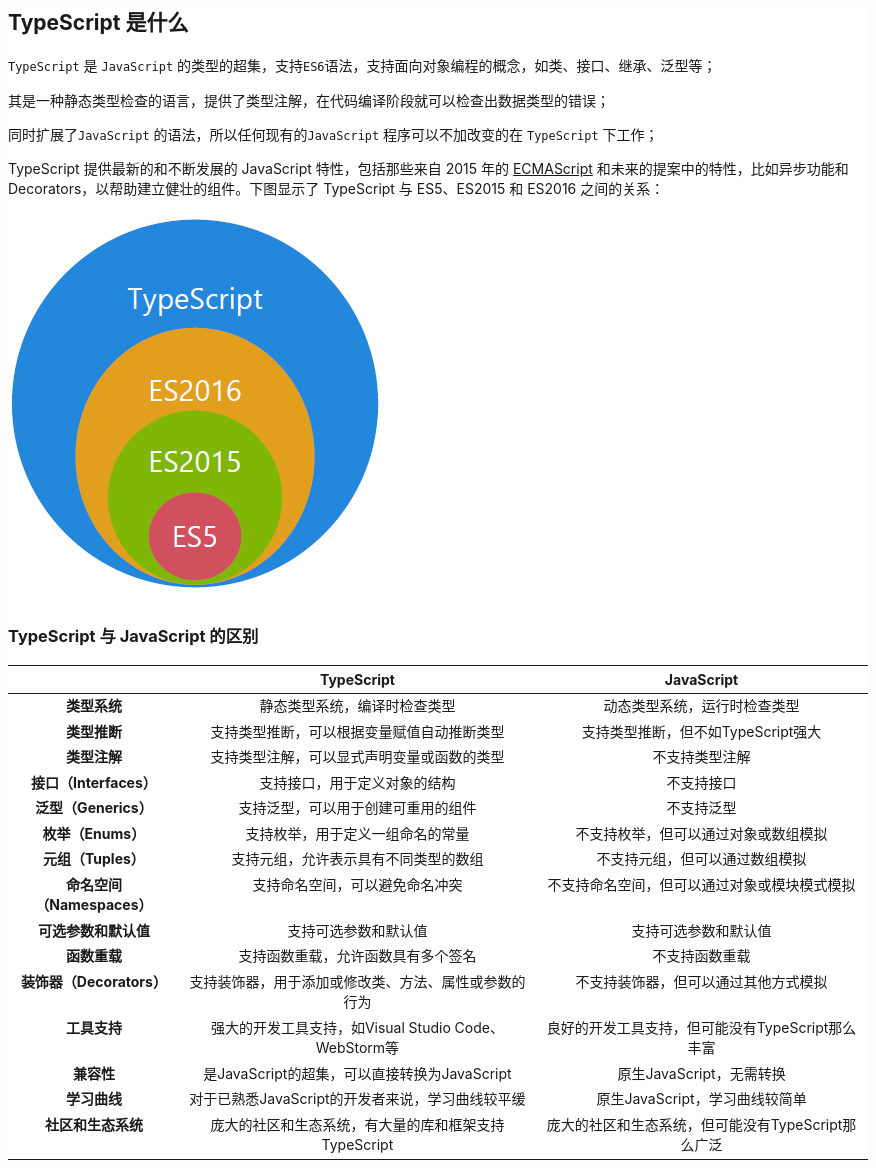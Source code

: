 

## TypeScript 是什么

`TypeScript` 是 `JavaScript` 的类型的超集，支持`ES6`语法，支持面向对象编程的概念，如类、接口、继承、泛型等；

其是一种静态类型检查的语言，提供了类型注解，在代码编译阶段就可以检查出数据类型的错误；

同时扩展了`JavaScript` 的语法，所以任何现有的`JavaScript` 程序可以不加改变的在 `TypeScript` 下工作；

TypeScript 提供最新的和不断发展的 JavaScript 特性，包括那些来自 2015 年的 [ECMAScript](https://so.csdn.net/so/search?q=ECMAScript&spm=1001.2101.3001.7020) 和未来的提案中的特性，比如异步功能和 Decorators，以帮助建立健壮的组件。下图显示了 TypeScript 与 ES5、ES2015 和 ES2016 之间的关系：

![图片](../images/typescript集合.png)

###  TypeScript 与 JavaScript 的区别

|                            |                      TypeScript                      |                     JavaScript                     |
| :------------------------: | :--------------------------------------------------: | :------------------------------------------------: |
|        **类型系统**        |             静态类型系统，编译时检查类型             |            动态类型系统，运行时检查类型            |
|        **类型推断**        |      支持类型推断，可以根据变量赋值自动推断类型      |         支持类型推断，但不如TypeScript强大         |
|        **类型注解**        |      支持类型注解，可以显式声明变量或函数的类型      |                   不支持类型注解                   |
|   **接口（Interfaces）**   |             支持接口，用于定义对象的结构             |                     不支持接口                     |
|    **泛型（Generics）**    |          支持泛型，可以用于创建可重用的组件          |                     不支持泛型                     |
|     **枚举（Enums）**      |           支持枚举，用于定义一组命名的常量           |        不支持枚举，但可以通过对象或数组模拟        |
|     **元组（Tuples）**     |         支持元组，允许表示具有不同类型的数组         |           不支持元组，但可以通过数组模拟           |
| **命名空间（Namespaces）** |            支持命名空间，可以避免命名冲突            |    不支持命名空间，但可以通过对象或模块模式模拟    |
|    **可选参数和默认值**    |                 支持可选参数和默认值                 |                支持可选参数和默认值                |
|        **函数重载**        |          支持函数重载，允许函数具有多个签名          |                   不支持函数重载                   |
|  **装饰器（Decorators）**  | 支持装饰器，用于添加或修改类、方法、属性或参数的行为 |        不支持装饰器，但可以通过其他方式模拟        |
|        **工具支持**        | 强大的开发工具支持，如Visual Studio Code、WebStorm等 |  良好的开发工具支持，但可能没有TypeScript那么丰富  |
|         **兼容性**         |     是JavaScript的超集，可以直接转换为JavaScript     |              原生JavaScript，无需转换              |
|        **学习曲线**        |   对于已熟悉JavaScript的开发者来说，学习曲线较平缓   |           原生JavaScript，学习曲线较简单           |
|     **社区和生态系统**     | 庞大的社区和生态系统，有大量的库和框架支持TypeScript | 庞大的社区和生态系统，但可能没有TypeScript那么广泛 |